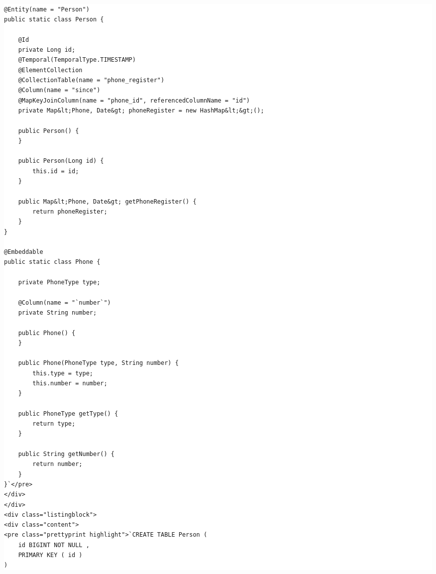     @Entity(name = "Person")
    public static class Person {

        @Id
        private Long id;
        @Temporal(TemporalType.TIMESTAMP)
        @ElementCollection
        @CollectionTable(name = "phone_register")
        @Column(name = "since")
        @MapKeyJoinColumn(name = "phone_id", referencedColumnName = "id")
        private Map&lt;Phone, Date&gt; phoneRegister = new HashMap&lt;&gt;();

        public Person() {
        }

        public Person(Long id) {
            this.id = id;
        }

        public Map&lt;Phone, Date&gt; getPhoneRegister() {
            return phoneRegister;
        }
    }

    @Embeddable
    public static class Phone {

        private PhoneType type;

        @Column(name = "`number`")
        private String number;

        public Phone() {
        }

        public Phone(PhoneType type, String number) {
            this.type = type;
            this.number = number;
        }

        public PhoneType getType() {
            return type;
        }

        public String getNumber() {
            return number;
        }
    }`</pre>
    </div>
    </div>
    <div class="listingblock">
    <div class="content">
    <pre class="prettyprint highlight">`CREATE TABLE Person (
        id BIGINT NOT NULL ,
        PRIMARY KEY ( id )
    )
